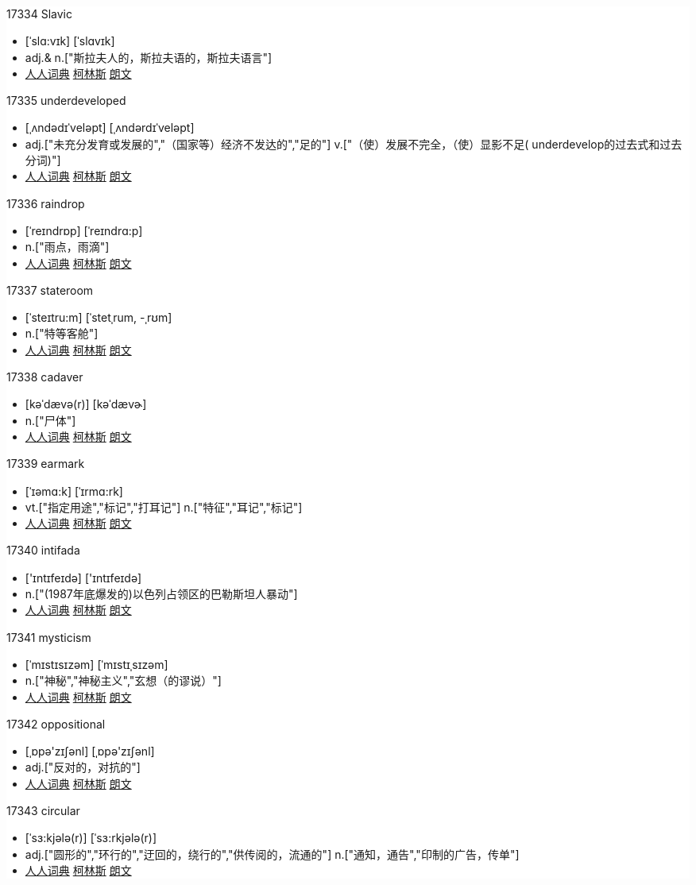 17334 Slavic 
- [ˈslɑ:vɪk]  [ˈslɑvɪk] 
- adj.& n.["斯拉夫人的，斯拉夫语的，斯拉夫语言"]   
- [人人词典](https://www.91dict.com/words?w=Slavic) [柯林斯](https://www.collinsdictionary.com/zh/dictionary/english/Slavic) [朗文](https://www.ldoceonline.com/dictionary/Slavic) 

17335 underdeveloped 
- [ˌʌndədɪˈveləpt]  [ˌʌndərdɪˈveləpt] 
- adj.["未充分发育或发展的","（国家等）经济不发达的","足的"]  v.["（使）发展不完全，（使）显影不足( underdevelop的过去式和过去分词)"]   
- [人人词典](https://www.91dict.com/words?w=underdeveloped) [柯林斯](https://www.collinsdictionary.com/zh/dictionary/english/underdeveloped) [朗文](https://www.ldoceonline.com/dictionary/underdeveloped) 

17336 raindrop 
- [ˈreɪndrɒp]  [ˈreɪndrɑ:p] 
- n.["雨点，雨滴"]   
- [人人词典](https://www.91dict.com/words?w=raindrop) [柯林斯](https://www.collinsdictionary.com/zh/dictionary/english/raindrop) [朗文](https://www.ldoceonline.com/dictionary/raindrop) 

17337 stateroom 
- [ˈsteɪtru:m]  [ˈstetˌrum, -ˌrʊm] 
- n.["特等客舱"]   
- [人人词典](https://www.91dict.com/words?w=stateroom) [柯林斯](https://www.collinsdictionary.com/zh/dictionary/english/stateroom) [朗文](https://www.ldoceonline.com/dictionary/stateroom) 

17338 cadaver 
- [kəˈdævə(r)]  [kəˈdævɚ] 
- n.["尸体"]   
- [人人词典](https://www.91dict.com/words?w=cadaver) [柯林斯](https://www.collinsdictionary.com/zh/dictionary/english/cadaver) [朗文](https://www.ldoceonline.com/dictionary/cadaver) 

17339 earmark 
- [ˈɪəmɑ:k]  [ˈɪrmɑ:rk] 
- vt.["指定用途","标记","打耳记"]  n.["特征","耳记","标记"]   
- [人人词典](https://www.91dict.com/words?w=earmark) [柯林斯](https://www.collinsdictionary.com/zh/dictionary/english/earmark) [朗文](https://www.ldoceonline.com/dictionary/earmark) 

17340 intifada 
- ['ɪntɪfeɪdə]  ['ɪntɪfeɪdə] 
- n.["(1987年底爆发的)以色列占领区的巴勒斯坦人暴动"]   
- [人人词典](https://www.91dict.com/words?w=intifada) [柯林斯](https://www.collinsdictionary.com/zh/dictionary/english/intifada) [朗文](https://www.ldoceonline.com/dictionary/intifada) 

17341 mysticism 
- [ˈmɪstɪsɪzəm]  [ˈmɪstɪˌsɪzəm] 
- n.["神秘","神秘主义","玄想（的谬说）"]   
- [人人词典](https://www.91dict.com/words?w=mysticism) [柯林斯](https://www.collinsdictionary.com/zh/dictionary/english/mysticism) [朗文](https://www.ldoceonline.com/dictionary/mysticism) 

17342 oppositional 
- [ˌɒpə'zɪʃənl]  [ˌɒpə'zɪʃənl] 
- adj.["反对的，对抗的"]   
- [人人词典](https://www.91dict.com/words?w=oppositional) [柯林斯](https://www.collinsdictionary.com/zh/dictionary/english/oppositional) [朗文](https://www.ldoceonline.com/dictionary/oppositional) 

17343 circular 
- [ˈsɜ:kjələ(r)]  [ˈsɜ:rkjələ(r)] 
- adj.["圆形的","环行的","迂回的，绕行的","供传阅的，流通的"]  n.["通知，通告","印制的广告，传单"]   
- [人人词典](https://www.91dict.com/words?w=circular) [柯林斯](https://www.collinsdictionary.com/zh/dictionary/english/circular) [朗文](https://www.ldoceonline.com/dictionary/circular) 
